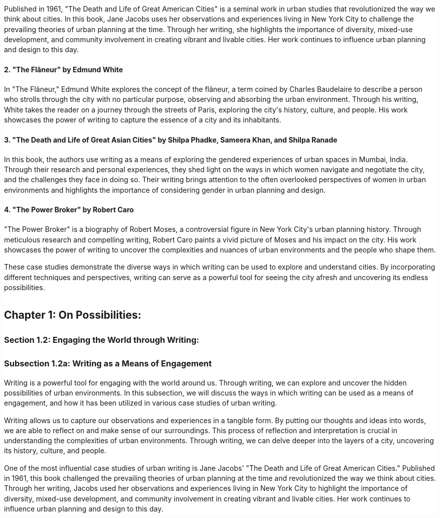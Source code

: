 Published in 1961, "The Death and Life of Great American Cities" is a seminal work in urban studies that revolutionized the way we think about cities. In this book, Jane Jacobs uses her observations and experiences living in New York City to challenge the prevailing theories of urban planning at the time. Through her writing, she highlights the importance of diversity, mixed-use development, and community involvement in creating vibrant and livable cities. Her work continues to influence urban planning and design to this day.

#### 2. "The Flâneur" by Edmund White

In "The Flâneur," Edmund White explores the concept of the flâneur, a term coined by Charles Baudelaire to describe a person who strolls through the city with no particular purpose, observing and absorbing the urban environment. Through his writing, White takes the reader on a journey through the streets of Paris, exploring the city's history, culture, and people. His work showcases the power of writing to capture the essence of a city and its inhabitants.

#### 3. "The Death and Life of Great Asian Cities" by Shilpa Phadke, Sameera Khan, and Shilpa Ranade

In this book, the authors use writing as a means of exploring the gendered experiences of urban spaces in Mumbai, India. Through their research and personal experiences, they shed light on the ways in which women navigate and negotiate the city, and the challenges they face in doing so. Their writing brings attention to the often overlooked perspectives of women in urban environments and highlights the importance of considering gender in urban planning and design.

#### 4. "The Power Broker" by Robert Caro

"The Power Broker" is a biography of Robert Moses, a controversial figure in New York City's urban planning history. Through meticulous research and compelling writing, Robert Caro paints a vivid picture of Moses and his impact on the city. His work showcases the power of writing to uncover the complexities and nuances of urban environments and the people who shape them.

These case studies demonstrate the diverse ways in which writing can be used to explore and understand cities. By incorporating different techniques and perspectives, writing can serve as a powerful tool for seeing the city afresh and uncovering its endless possibilities.


## Chapter 1: On Possibilities:

### Section 1.2: Engaging the World through Writing:

### Subsection 1.2a: Writing as a Means of Engagement

Writing is a powerful tool for engaging with the world around us. Through writing, we can explore and uncover the hidden possibilities of urban environments. In this subsection, we will discuss the ways in which writing can be used as a means of engagement, and how it has been utilized in various case studies of urban writing.

Writing allows us to capture our observations and experiences in a tangible form. By putting our thoughts and ideas into words, we are able to reflect on and make sense of our surroundings. This process of reflection and interpretation is crucial in understanding the complexities of urban environments. Through writing, we can delve deeper into the layers of a city, uncovering its history, culture, and people.

One of the most influential case studies of urban writing is Jane Jacobs' "The Death and Life of Great American Cities." Published in 1961, this book challenged the prevailing theories of urban planning at the time and revolutionized the way we think about cities. Through her writing, Jacobs used her observations and experiences living in New York City to highlight the importance of diversity, mixed-use development, and community involvement in creating vibrant and livable cities. Her work continues to influence urban planning and design to this day.
